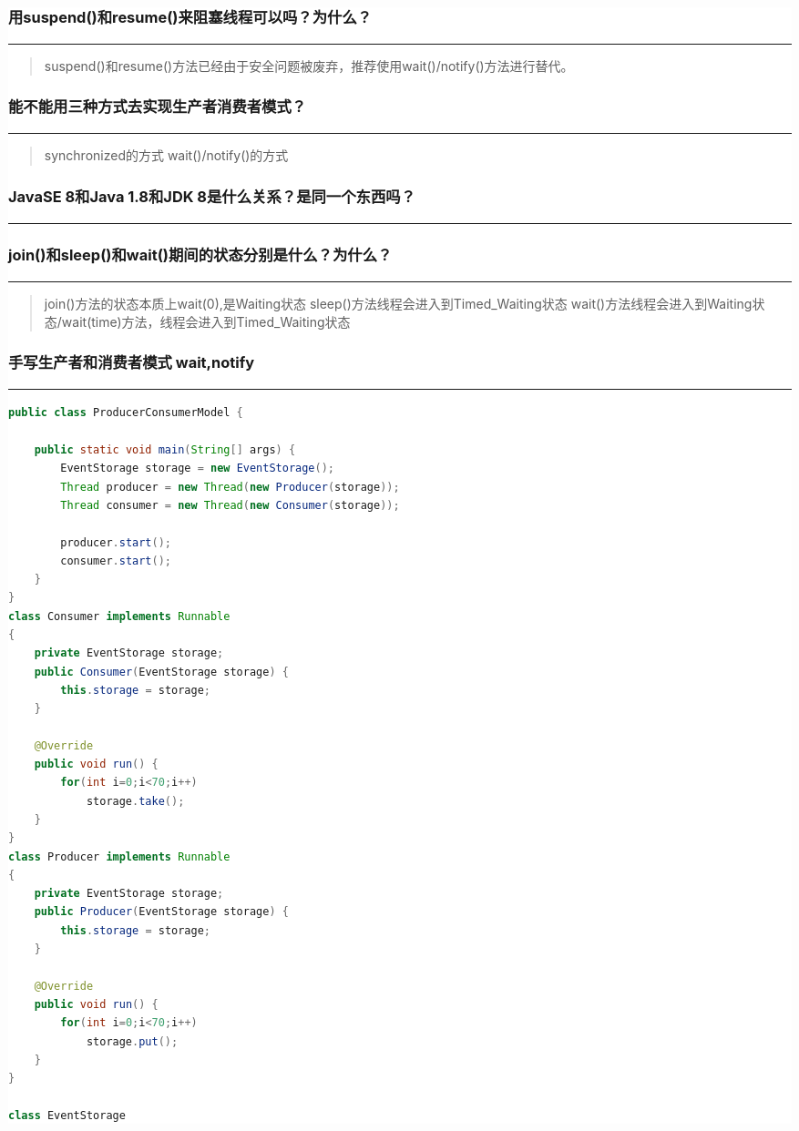 ### 用suspend()和resume()来阻塞线程可以吗？为什么？
---
>suspend()和resume()方法已经由于安全问题被废弃，推荐使用wait()/notify()方法进行替代。

### 能不能用三种方式去实现生产者消费者模式？
---
>synchronized的方式
>wait()/notify()的方式


### JavaSE 8和Java 1.8和JDK 8是什么关系？是同一个东西吗？
---

### join()和sleep()和wait()期间的状态分别是什么？为什么？
---
> join()方法的状态本质上wait(0),是Waiting状态
> sleep()方法线程会进入到Timed_Waiting状态
> wait()方法线程会进入到Waiting状态/wait(time)方法，线程会进入到Timed_Waiting状态

### 手写生产者和消费者模式 wait,notify
---
```java
public class ProducerConsumerModel {

    public static void main(String[] args) {
        EventStorage storage = new EventStorage();
        Thread producer = new Thread(new Producer(storage));
        Thread consumer = new Thread(new Consumer(storage));

        producer.start();
        consumer.start();
    }
}
class Consumer implements Runnable
{
    private EventStorage storage;
    public Consumer(EventStorage storage) {
        this.storage = storage;
    }

    @Override
    public void run() {
        for(int i=0;i<70;i++)
            storage.take();
    }
}
class Producer implements Runnable
{
    private EventStorage storage;
    public Producer(EventStorage storage) {
        this.storage = storage;
    }

    @Override
    public void run() {
        for(int i=0;i<70;i++)
            storage.put();
    }
}

class EventStorage
```